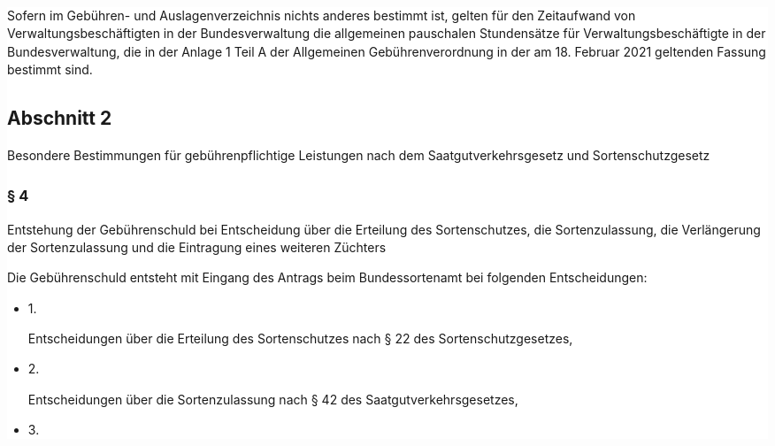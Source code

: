 Sofern im Gebühren- und Auslagenverzeichnis nichts anderes bestimmt ist,
gelten für den Zeitaufwand von Verwaltungsbeschäftigten in der
Bundesverwaltung die allgemeinen pauschalen Stundensätze für
Verwaltungsbeschäftigte in der Bundesverwaltung, die in der Anlage 1
Teil A der Allgemeinen Gebührenverordnung in der am 18. Februar 2021
geltenden Fassung bestimmt sind.

</div>

</div>

</div>

</div>

<span id="BJNR287400021BJNG000200000.html"></span>

## Abschnitt 2  
Besondere Bestimmungen für gebührenpflichtige Leistungen nach dem Saatgutverkehrsgesetz und Sortenschutzgesetz

<span id="BJNR287400021BJNE000500000.html"></span>

### § 4  
Entstehung der Gebührenschuld bei Entscheidung über die Erteilung des Sortenschutzes, die Sortenzulassung, die Verlängerung der Sortenzulassung und die Eintragung eines weiteren Züchters

<div>

<div class="jnhtml">

<div>

<div class="jurAbsatz">

Die Gebührenschuld entsteht mit Eingang des Antrags beim Bundessortenamt
bei folgenden Entscheidungen:

  - 1\.
    
    <div>
    
    Entscheidungen über die Erteilung des Sortenschutzes nach § 22 des
    Sortenschutzgesetzes,
    
    </div>

  - 2\.
    
    <div>
    
    Entscheidungen über die Sortenzulassung nach § 42 des
    Saatgutverkehrsgesetzes,
    
    </div>

  - 3\.
    
    <div>
    